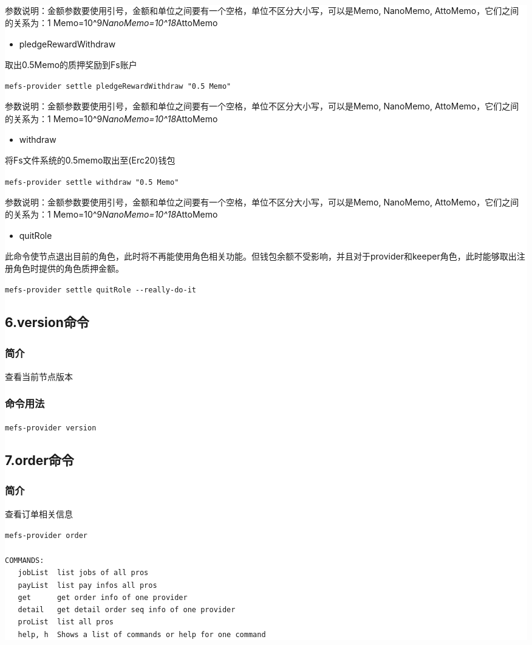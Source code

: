 参数说明：金额参数要使用引号，金额和单位之间要有一个空格，单位不区分大小写，可以是Memo, NanoMemo, AttoMemo，它们之间的关系为：1 
Memo=10^9*NanoMemo=10^18*AttoMemo

- pledgeRewardWithdraw  

取出0.5Memo的质押奖励到Fs账户

```shell
mefs-provider settle pledgeRewardWithdraw "0.5 Memo"
```

参数说明：金额参数要使用引号，金额和单位之间要有一个空格，单位不区分大小写，可以是Memo, NanoMemo, AttoMemo，它们之间的关系为：1 
Memo=10^9*NanoMemo=10^18*AttoMemo

- withdraw

将Fs文件系统的0.5memo取出至(Erc20)钱包

```shell
mefs-provider settle withdraw "0.5 Memo"
```

参数说明：金额参数要使用引号，金额和单位之间要有一个空格，单位不区分大小写，可以是Memo, NanoMemo, AttoMemo，它们之间的关系为：1 
Memo=10^9*NanoMemo=10^18*AttoMemo

- quitRole 

此命令使节点退出目前的角色，此时将不再能使用角色相关功能。但钱包余额不受影响，并且对于provider和keeper角色，此时能够取出注册角色时提供的角色质押金额。

```shell
mefs-provider settle quitRole --really-do-it
```

## 6.version命令

### 简介

查看当前节点版本

### 命令用法

```shell
mefs-provider version
```

## 7.order命令

### 简介

查看订单相关信息

```shell
mefs-provider order

COMMANDS:
   jobList  list jobs of all pros
   payList  list pay infos all pros
   get      get order info of one provider
   detail   get detail order seq info of one provider
   proList  list all pros
   help, h  Shows a list of commands or help for one command
```
